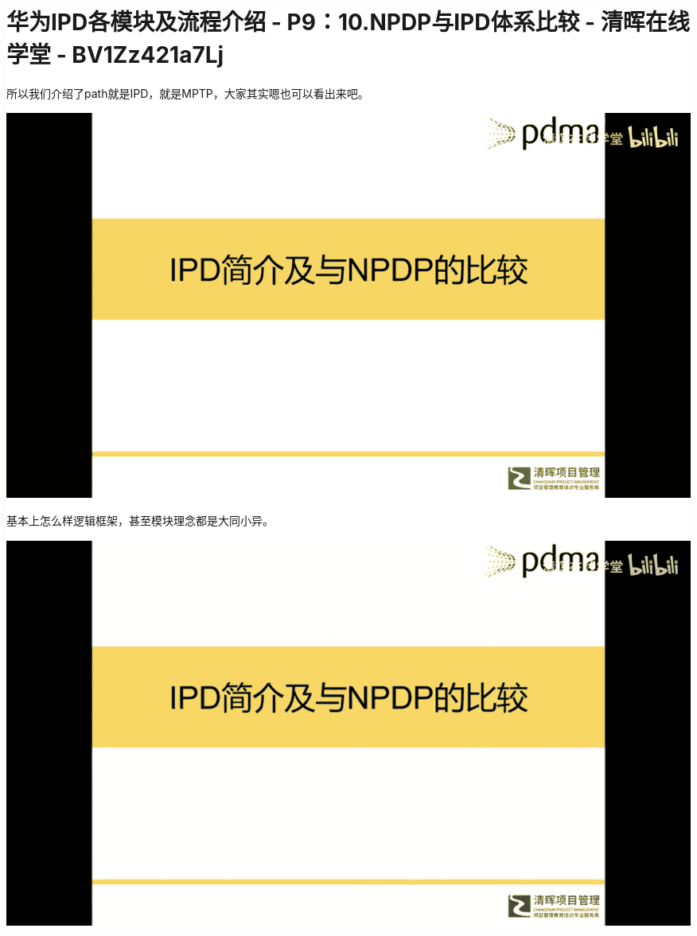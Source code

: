 # 华为IPD各模块及流程介绍 - P9：10.NPDP与IPD体系比较 - 清晖在线学堂 - BV1Zz421a7Lj

所以我们介绍了path就是IPD，就是MPTP，大家其实嗯也可以看出来吧。

![](img/3a9bf53cea6d6f9c0f0072724c6021a9_1.png)

基本上怎么样逻辑框架，甚至模块理念都是大同小异。

![](img/3a9bf53cea6d6f9c0f0072724c6021a9_3.png)
